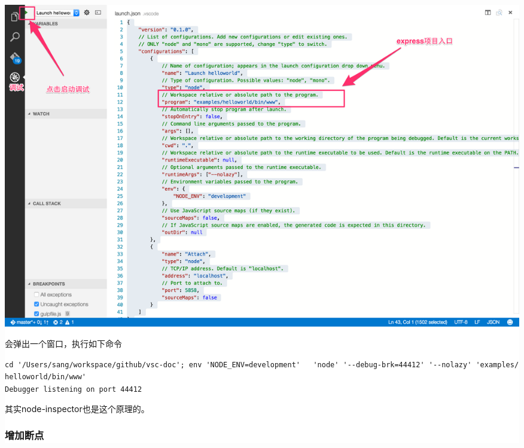 ![](img/8.png)

会弹出一个窗口，执行如下命令

```
cd '/Users/sang/workspace/github/vsc-doc'; env 'NODE_ENV=development'   'node' '--debug-brk=44412' '--nolazy' 'examples/helloworld/bin/www'
Debugger listening on port 44412
```

其实node-inspector也是这个原理的。

### 增加断点
